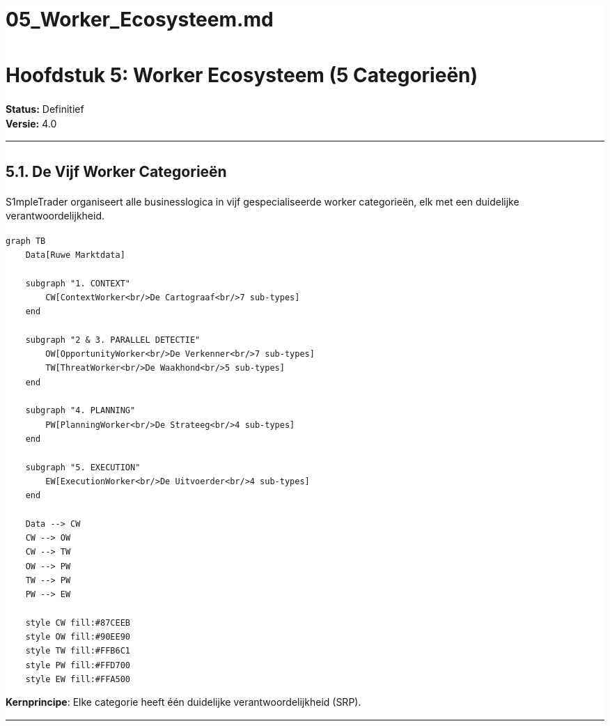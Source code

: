 
# 05_Worker_Ecosysteem.md

# Hoofdstuk 5: Worker Ecosysteem (5 Categorieën)

**Status:** Definitief  
**Versie:** 4.0

---

## 5.1. De Vijf Worker Categorieën

S1mpleTrader organiseert alle businesslogica in vijf gespecialiseerde worker categorieën, elk met een duidelijke verantwoordelijkheid.

```mermaid
graph TB
    Data[Ruwe Marktdata]
    
    subgraph "1. CONTEXT"
        CW[ContextWorker<br/>De Cartograaf<br/>7 sub-types]
    end
    
    subgraph "2 & 3. PARALLEL DETECTIE"
        OW[OpportunityWorker<br/>De Verkenner<br/>7 sub-types]
        TW[ThreatWorker<br/>De Waakhond<br/>5 sub-types]
    end
    
    subgraph "4. PLANNING"
        PW[PlanningWorker<br/>De Strateeg<br/>4 sub-types]
    end
    
    subgraph "5. EXECUTION"
        EW[ExecutionWorker<br/>De Uitvoerder<br/>4 sub-types]
    end
    
    Data --> CW
    CW --> OW
    CW --> TW
    OW --> PW
    TW --> PW
    PW --> EW
    
    style CW fill:#87CEEB
    style OW fill:#90EE90
    style TW fill:#FFB6C1
    style PW fill:#FFD700
    style EW fill:#FFA500
```

**Kernprincipe**: Elke categorie heeft één duidelijke verantwoordelijkheid (SRP).

---